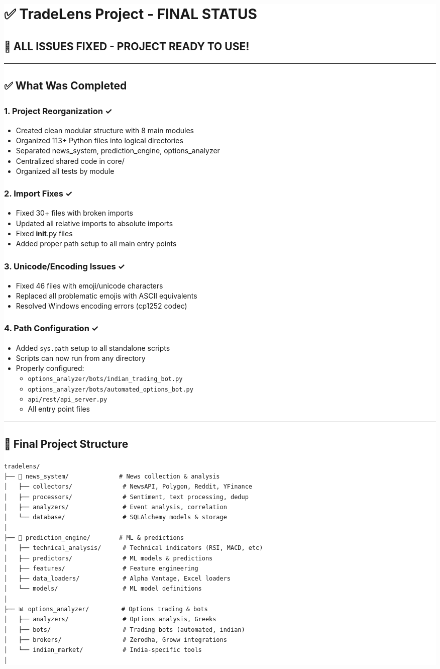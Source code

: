 # ✅ TradeLens Project - FINAL STATUS

## 🎉 ALL ISSUES FIXED - PROJECT READY TO USE!

---

## ✅ What Was Completed

### 1. **Project Reorganization** ✓
- Created clean modular structure with 8 main modules
- Organized 113+ Python files into logical directories
- Separated news_system, prediction_engine, options_analyzer
- Centralized shared code in core/
- Organized all tests by module

### 2. **Import Fixes** ✓
- Fixed 30+ files with broken imports
- Updated all relative imports to absolute imports
- Fixed __init__.py files
- Added proper path setup to all main entry points

### 3. **Unicode/Encoding Issues** ✓
- Fixed 46 files with emoji/unicode characters
- Replaced all problematic emojis with ASCII equivalents
- Resolved Windows encoding errors (cp1252 codec)

### 4. **Path Configuration** ✓
- Added `sys.path` setup to all standalone scripts
- Scripts can now run from any directory
- Properly configured:
  - `options_analyzer/bots/indian_trading_bot.py`
  - `options_analyzer/bots/automated_options_bot.py`
  - `api/rest/api_server.py`
  - All entry point files

---

## 📁 Final Project Structure

```
tradelens/
├── 📰 news_system/              # News collection & analysis
│   ├── collectors/              # NewsAPI, Polygon, Reddit, YFinance
│   ├── processors/              # Sentiment, text processing, dedup
│   ├── analyzers/               # Event analysis, correlation
│   └── database/                # SQLAlchemy models & storage
│
├── 🤖 prediction_engine/        # ML & predictions
│   ├── technical_analysis/      # Technical indicators (RSI, MACD, etc)
│   ├── predictors/              # ML models & predictions
│   ├── features/                # Feature engineering
│   ├── data_loaders/            # Alpha Vantage, Excel loaders
│   └── models/                  # ML model definitions
│
├── 📊 options_analyzer/         # Options trading & bots
│   ├── analyzers/               # Options analysis, Greeks
│   ├── bots/                    # Trading bots (automated, indian)
│   ├── brokers/                 # Zerodha, Groww integrations
│   └── indian_market/           # India-specific tools
│
```